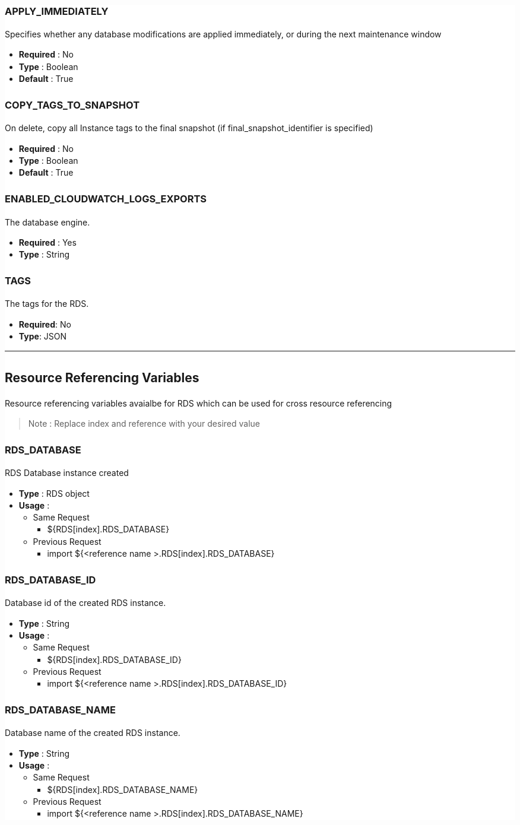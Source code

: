 ### APPLY_IMMEDIATELY
Specifies whether any database modifications are applied immediately, or during the next maintenance window
- **Required** : No
- **Type** : Boolean
- **Default** : True
### COPY_TAGS_TO_SNAPSHOT
On delete, copy all Instance tags to the final snapshot (if final_snapshot_identifier is specified)
- **Required** : No
- **Type** : Boolean
- **Default** : True
### ENABLED_CLOUDWATCH_LOGS_EXPORTS
The database engine.
- **Required** : Yes
- **Type** : String


### TAGS
The tags for the RDS.
- **Required**: No
- **Type**: JSON

---

##  Resource Referencing Variables
Resource referencing variables avaialbe for RDS which can be used for cross resource referencing
> Note : Replace index and reference with your desired value 

### RDS_DATABASE
RDS Database instance created 
- **Type** : RDS object
- **Usage** :
    - Same Request
        - ${RDS[index].RDS_DATABASE}
    - Previous Request
        - import ${\<reference name \>.RDS[index].RDS_DATABASE}

### RDS_DATABASE_ID
Database id  of the created RDS instance.
- **Type** : String
- **Usage** :
    - Same Request
        - ${RDS[index].RDS_DATABASE_ID}
    - Previous Request
        - import ${\<reference name \>.RDS[index].RDS_DATABASE_ID}

### RDS_DATABASE_NAME
Database name  of the created RDS instance.
- **Type** : String
- **Usage** :
    - Same Request
        - ${RDS[index].RDS_DATABASE_NAME}
    - Previous Request
        - import ${\<reference name \>.RDS[index].RDS_DATABASE_NAME}
